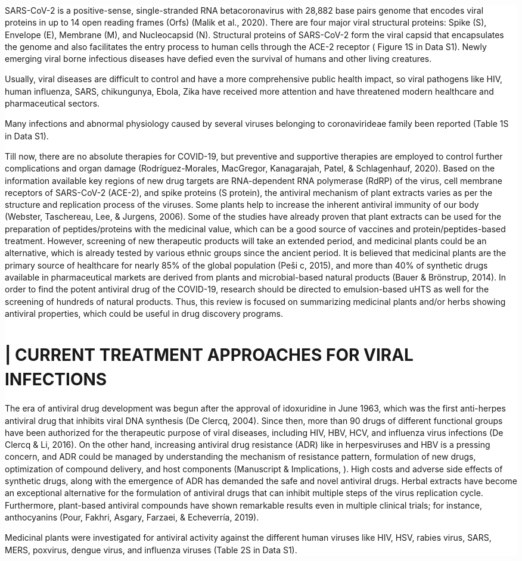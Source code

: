 SARS-CoV-2 is a positive-sense, single-stranded RNA betacoronavirus with 28,882 base pairs genome that encodes viral proteins in up to 14 open reading frames (Orfs) (Malik et al., 2020). There are four major viral structural proteins: Spike (S), Envelope (E), Membrane (M), and Nucleocapsid (N). Structural proteins of SARS-CoV-2 form the viral capsid that encapsulates the genome and also facilitates the entry process to human cells through the ACE-2 receptor ( Figure 1S in Data S1). Newly emerging viral borne infectious diseases have defied even the survival of humans and other living creatures.

Usually, viral diseases are difficult to control and have a more comprehensive public health impact, so viral pathogens like HIV, human influenza, SARS, chikungunya, Ebola, Zika have received more attention and have threatened modern healthcare and pharmaceutical sectors.

Many infections and abnormal physiology caused by several viruses belonging to coronavirideae family been reported (Table 1S in Data S1).

Till now, there are no absolute therapies for COVID-19, but preventive and supportive therapies are employed to control further complications and organ damage (Rodríguez-Morales, MacGregor, Kanagarajah, Patel, & Schlagenhauf, 2020). Based on the information available key regions of new drug targets are RNA-dependent RNA polymerase (RdRP) of the virus, cell membrane receptors of SARS-CoV-2 (ACE-2), and spike proteins (S protein), the antiviral mechanism of plant extracts varies as per the structure and replication process of the viruses. Some plants help to increase the inherent antiviral immunity of our body (Webster, Taschereau, Lee, & Jurgens, 2006). Some of the studies have already proven that plant extracts can be used for the preparation of peptides/proteins with the medicinal value, which can be a good source of vaccines and protein/peptides-based treatment. However, screening of new therapeutic products will take an extended period, and medicinal plants could be an alternative, which is already tested by various ethnic groups since the ancient period. It is believed that medicinal plants are the primary source of healthcare for nearly 85% of the global population (Peši c, 2015), and more than 40% of synthetic drugs available in pharmaceutical markets are derived from plants and microbial-based natural products (Bauer & Brönstrup, 2014). In order to find the potent antiviral drug of the COVID-19, research should be directed to emulsion-based uHTS as well for the screening of hundreds of natural products. Thus, this review is focused on summarizing medicinal plants and/or herbs showing antiviral properties, which could be useful in drug discovery programs.


# | CURRENT TREATMENT APPROACHES FOR VIRAL INFECTIONS

The era of antiviral drug development was begun after the approval of idoxuridine in June 1963, which was the first anti-herpes antiviral drug that inhibits viral DNA synthesis (De Clercq, 2004). Since then, more than 90 drugs of different functional groups have been authorized for the therapeutic purpose of viral diseases, including HIV, HBV, HCV, and influenza virus infections (De Clercq & Li, 2016). On the other hand, increasing antiviral drug resistance (ADR) like in herpesviruses and HBV is a pressing concern, and ADR could be managed by understanding the mechanism of resistance pattern, formulation of new drugs, optimization of compound delivery, and host components (Manuscript & Implications, ). High costs and adverse side effects of synthetic drugs, along with the emergence of ADR has demanded the safe and novel antiviral drugs. Herbal extracts have become an exceptional alternative for the formulation of antiviral drugs that can inhibit multiple steps of the virus replication cycle. Furthermore, plant-based antiviral compounds have shown remarkable results even in multiple clinical trials; for instance, anthocyanins (Pour, Fakhri, Asgary, Farzaei, & Echeverría, 2019).

Medicinal plants were investigated for antiviral activity against the different human viruses like HIV, HSV, rabies virus, SARS, MERS, poxvirus, dengue virus, and influenza viruses (Table 2S in Data S1).
